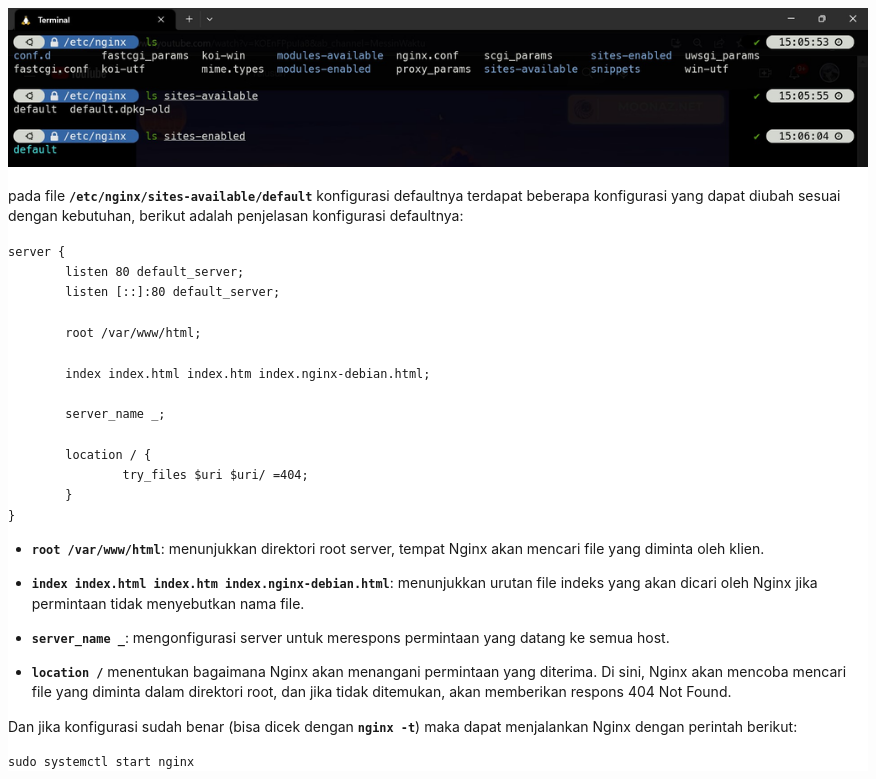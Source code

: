 ![nginx-conf](img/config-nginx.jpg)

pada file **`/etc/nginx/sites-available/default`** konfigurasi defaultnya terdapat beberapa konfigurasi yang dapat diubah sesuai dengan kebutuhan, berikut adalah penjelasan konfigurasi defaultnya:

```shell
server {
        listen 80 default_server;
        listen [::]:80 default_server;

        root /var/www/html;

        index index.html index.htm index.nginx-debian.html;

        server_name _;

        location / {
                try_files $uri $uri/ =404;
        }
}
```

- **`root /var/www/html`**: menunjukkan direktori root server, tempat Nginx akan mencari file yang diminta oleh klien.

- **`index index.html index.htm index.nginx-debian.html`**: menunjukkan urutan file indeks yang akan dicari oleh Nginx jika permintaan tidak menyebutkan nama file.

- **`server_name _`**: mengonfigurasi server untuk merespons permintaan yang datang ke semua host.

- **`location /`** menentukan bagaimana Nginx akan menangani permintaan yang diterima. Di sini, Nginx akan mencoba mencari file yang diminta dalam direktori root, dan jika tidak ditemukan, akan memberikan respons 404 Not Found.

Dan jika konfigurasi sudah benar (bisa dicek dengan **`nginx -t`**) maka dapat menjalankan Nginx dengan perintah berikut:

```shell
sudo systemctl start nginx
```

